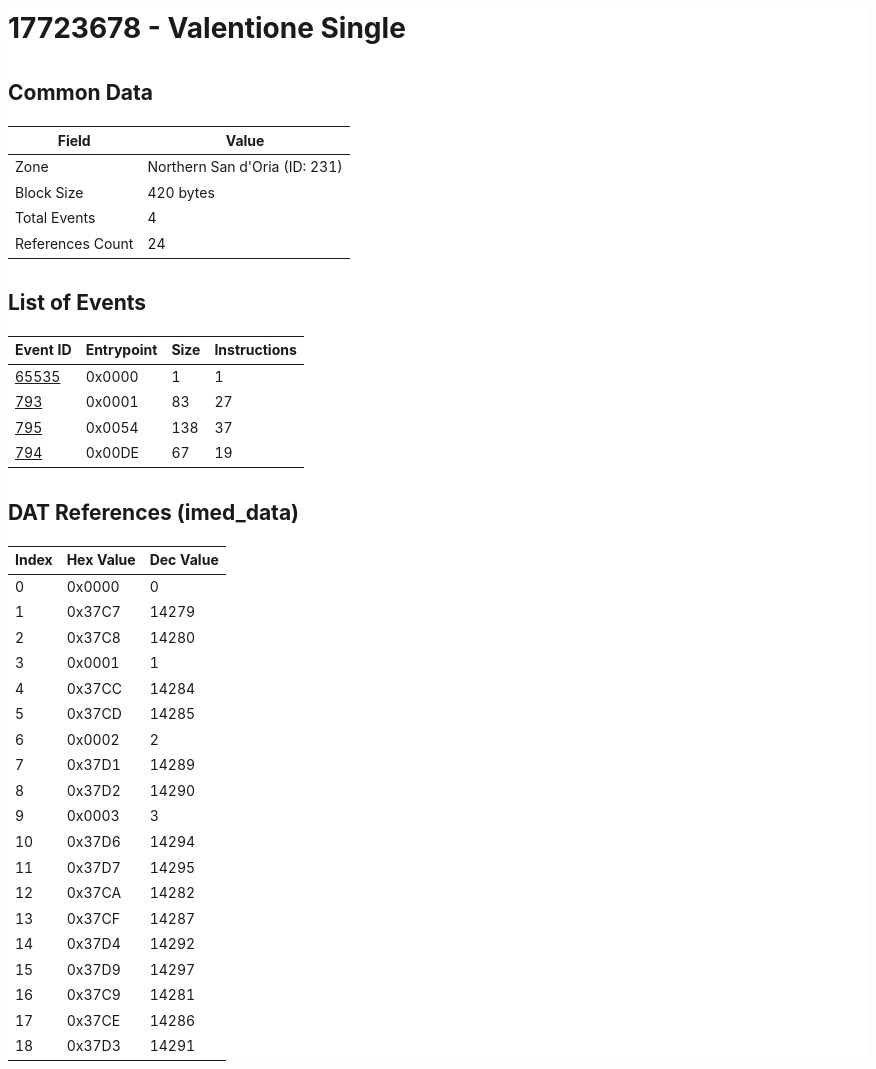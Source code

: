 # 17723678 - Valentione Single

## Common Data

| Field            | Value                         |
|------------------|-------------------------------|
| Zone             | Northern San d'Oria (ID: 231) |
| Block Size       | 420 bytes                     |
| Total Events     | 4                             |
| References Count | 24                            |

## List of Events

| Event ID              | Entrypoint   |   Size |   Instructions |
|-----------------------|--------------|--------|----------------|
| [65535](#event-65535) | 0x0000       |      1 |              1 |
| [793](#event-793)     | 0x0001       |     83 |             27 |
| [795](#event-795)     | 0x0054       |    138 |             37 |
| [794](#event-794)     | 0x00DE       |     67 |             19 |

## DAT References (imed_data)

|   Index | Hex Value   |   Dec Value |
|---------|-------------|-------------|
|       0 | 0x0000      |           0 |
|       1 | 0x37C7      |       14279 |
|       2 | 0x37C8      |       14280 |
|       3 | 0x0001      |           1 |
|       4 | 0x37CC      |       14284 |
|       5 | 0x37CD      |       14285 |
|       6 | 0x0002      |           2 |
|       7 | 0x37D1      |       14289 |
|       8 | 0x37D2      |       14290 |
|       9 | 0x0003      |           3 |
|      10 | 0x37D6      |       14294 |
|      11 | 0x37D7      |       14295 |
|      12 | 0x37CA      |       14282 |
|      13 | 0x37CF      |       14287 |
|      14 | 0x37D4      |       14292 |
|      15 | 0x37D9      |       14297 |
|      16 | 0x37C9      |       14281 |
|      17 | 0x37CE      |       14286 |
|      18 | 0x37D3      |       14291 |